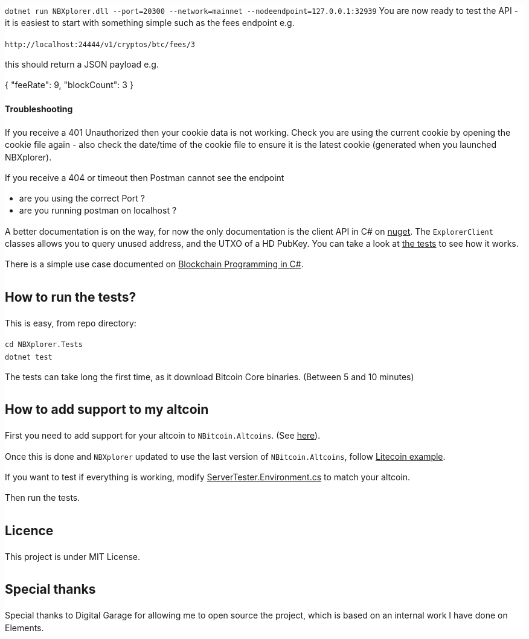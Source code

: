 ```dotnet run NBXplorer.dll --port=20300 --network=mainnet --nodeendpoint=127.0.0.1:32939```
You are now ready to test the API - it is easiest to start with something simple such as the fees endpoint e.g.

```http://localhost:24444/v1/cryptos/btc/fees/3```

this should return a JSON payload e.g.

{
    "feeRate": 9,
    "blockCount": 3
}

#### Troubleshooting
If you receive a 401 Unauthorized then your cookie data is not working. Check you are using the current cookie by opening the cookie file again - also check the date/time of the cookie file to ensure it is the latest cookie (generated when you launched NBXplorer).

If you receive a 404 or timeout then Postman cannot see the endpoint
* are you using the correct Port ? 
* are you running postman on localhost ?

A better documentation is on the way, for now the only documentation is the client API in C# on [nuget](https://www.nuget.org/packages/NBxplorer.Client).
The `ExplorerClient` classes allows you to query unused address, and the UTXO of a HD PubKey.
You can take a look at [the tests](https://github.com/dgarage/NBXplorer/blob/master/NBXplorer.Tests/UnitTest1.cs) to see how it works.

There is a simple use case documented on [Blockchain Programming in C#](https://programmingblockchain.gitbooks.io/programmingblockchain/content/wallet/web-api.html).

## How to run the tests?

This is easy, from repo directory:
```
cd NBXplorer.Tests
dotnet test
```
The tests can take long the first time, as it download Bitcoin Core binaries. (Between 5 and 10 minutes)

## How to add support to my altcoin

First you need to add support for your altcoin to `NBitcoin.Altcoins`. (See [here](https://github.com/MetacoSA/NBitcoin/tree/master/NBitcoin.Altcoins)).

Once this is done and `NBXplorer` updated to use the last version of `NBitcoin.Altcoins`, follow [Litecoin example](NBXplorer.Client/NBXplorerNetworkProvider.Litecoin.cs).

If you want to test if everything is working, modify [ServerTester.Environment.cs](NBXplorer.Tests/ServerTester.Environment.cs) to match your altcoin.

Then run the tests.

## Licence

This project is under MIT License.

## Special thanks

Special thanks to Digital Garage for allowing me to open source the project, which is based on an internal work I have done on Elements.

```